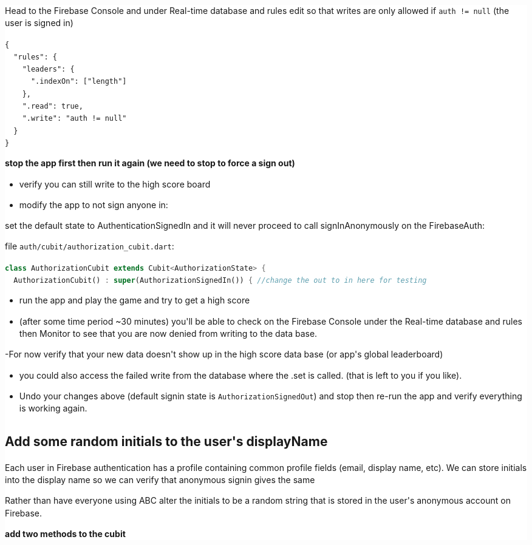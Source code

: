 Head to the Firebase Console and under Real-time database and rules edit so that writes are only allowed if `auth != null` (the user is signed in)

```
{
  "rules": {
    "leaders": {
      ".indexOn": ["length"]
    },
    ".read": true,
    ".write": "auth != null"
  }
}
```

**stop the app first then run it again (we need to stop to force a sign out)**

- verify you can still write to the high score board

- modify the app to not sign anyone in:

set the default state to AuthenticationSignedIn and it will never proceed to call signInAnonymously on the FirebaseAuth:

file `auth/cubit/authorization_cubit.dart`:

```dart
class AuthorizationCubit extends Cubit<AuthorizationState> {
  AuthorizationCubit() : super(AuthorizationSignedIn()) { //change the out to in here for testing

```

- run the app and play the game and try to get a high score

- (after some time period ~30 minutes) you'll be able to check on the Firebase Console under the Real-time database and rules then Monitor to see that you are now denied from writing to the data base.

-For now verify that your new data doesn't show up in the high score data base (or app's global leaderboard)
  - you could also access the failed write from the database where the .set is called. (that is left to you if you like).

- Undo your changes above (default signin state is `AuthorizationSignedOut`) and stop then re-run the app and verify everything is working again.


## Add some random initials to the user's displayName

Each user in Firebase authentication has a profile containing common profile fields (email, display name, etc). We can store initials into the display name so we can verify that anonymous signin gives the same

Rather than have everyone using ABC alter the initials to be a random string that is stored in the user's anonymous account on Firebase.

**add two methods to the cubit**
